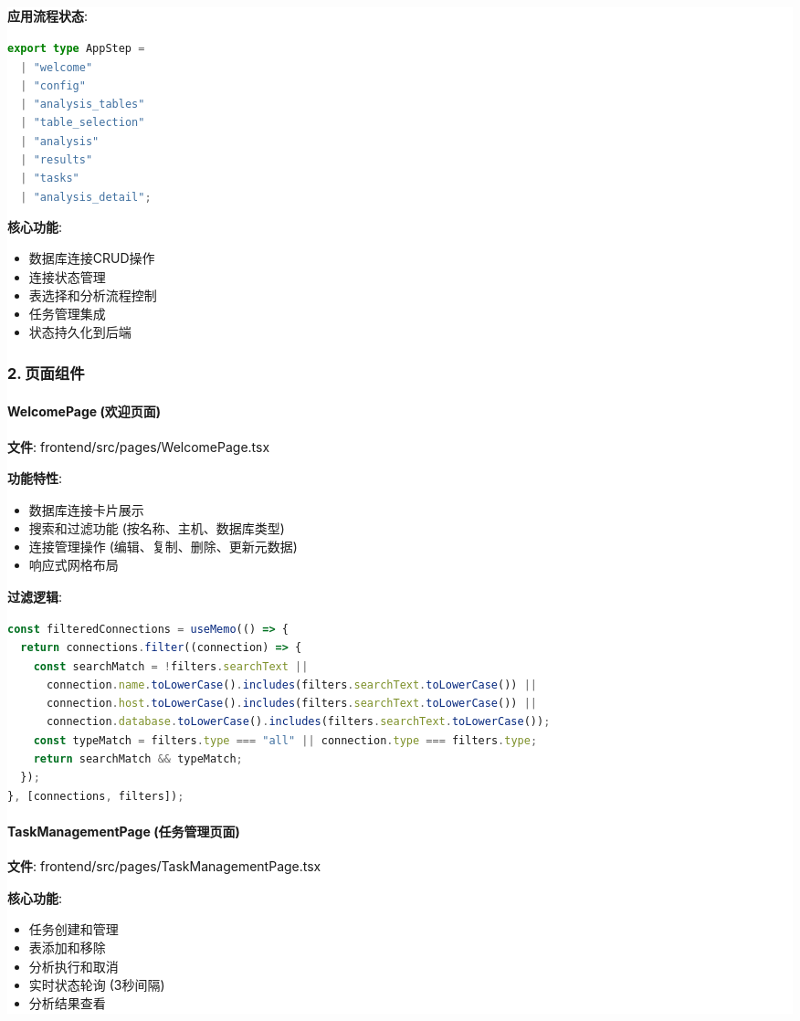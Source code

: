 **应用流程状态**:
```typescript
export type AppStep =
  | "welcome"
  | "config"
  | "analysis_tables"
  | "table_selection"
  | "analysis"
  | "results"
  | "tasks"
  | "analysis_detail";
```

**核心功能**:
- 数据库连接CRUD操作
- 连接状态管理
- 表选择和分析流程控制
- 任务管理集成
- 状态持久化到后端

### 2. 页面组件

#### WelcomePage (欢迎页面)
**文件**: frontend/src/pages/WelcomePage.tsx

**功能特性**:
- 数据库连接卡片展示
- 搜索和过滤功能 (按名称、主机、数据库类型)
- 连接管理操作 (编辑、复制、删除、更新元数据)
- 响应式网格布局

**过滤逻辑**:
```typescript
const filteredConnections = useMemo(() => {
  return connections.filter((connection) => {
    const searchMatch = !filters.searchText ||
      connection.name.toLowerCase().includes(filters.searchText.toLowerCase()) ||
      connection.host.toLowerCase().includes(filters.searchText.toLowerCase()) ||
      connection.database.toLowerCase().includes(filters.searchText.toLowerCase());
    const typeMatch = filters.type === "all" || connection.type === filters.type;
    return searchMatch && typeMatch;
  });
}, [connections, filters]);
```

#### TaskManagementPage (任务管理页面)
**文件**: frontend/src/pages/TaskManagementPage.tsx

**核心功能**:
- 任务创建和管理
- 表添加和移除
- 分析执行和取消
- 实时状态轮询 (3秒间隔)
- 分析结果查看
